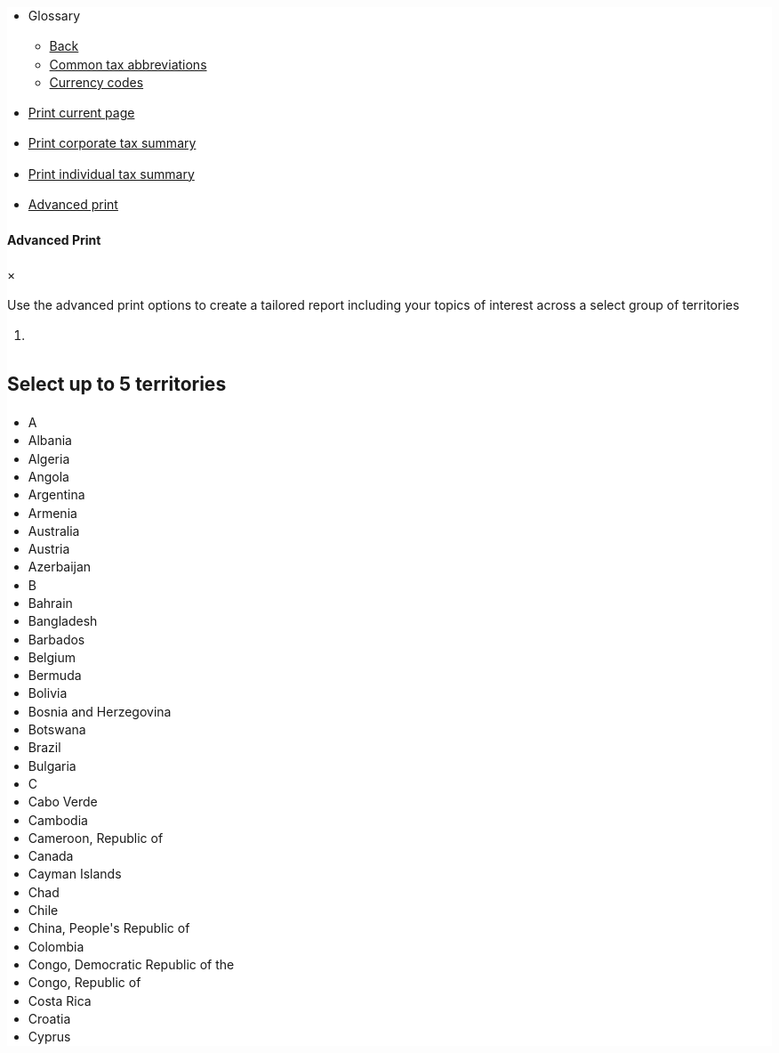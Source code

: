 * Glossary
  + [Back](paraguay%3FtopicTypeId=d81ae229-7a96-42b6-8259-b912bb9d0322.html#)
  + [Common tax abbreviations](glossary/common-tax-abbreviations.html)
  + [Currency codes](glossary/currency-codes.html)



* [Print current page](paraguay%3FtopicTypeId=d81ae229-7a96-42b6-8259-b912bb9d0322.html#)
* [Print corporate tax summary](paraguay%3FtopicTypeId=d81ae229-7a96-42b6-8259-b912bb9d0322.html#)
* [Print individual tax summary](paraguay%3FtopicTypeId=d81ae229-7a96-42b6-8259-b912bb9d0322.html#)
* [Advanced print](paraguay%3FtopicTypeId=d81ae229-7a96-42b6-8259-b912bb9d0322.html#)






 








#### Advanced Print

×

Use the advanced print options to create a tailored report including your topics of interest across a select group of territories

1.
## Select up to 5 territories


* A
* Albania
* Algeria
* Angola
* Argentina
* Armenia
* Australia
* Austria
* Azerbaijan
* B
* Bahrain
* Bangladesh
* Barbados
* Belgium
* Bermuda
* Bolivia
* Bosnia and Herzegovina
* Botswana
* Brazil
* Bulgaria
* C
* Cabo Verde
* Cambodia
* Cameroon, Republic of
* Canada
* Cayman Islands
* Chad
* Chile
* China, People's Republic of
* Colombia
* Congo, Democratic Republic of the
* Congo, Republic of
* Costa Rica
* Croatia
* Cyprus